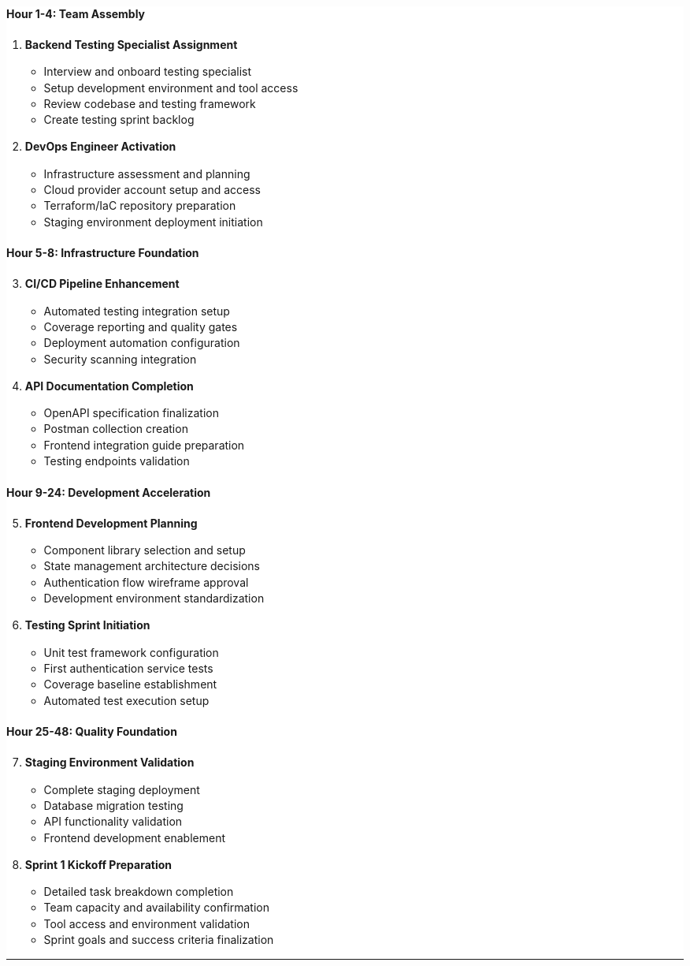 #### **Hour 1-4: Team Assembly**
1. **Backend Testing Specialist Assignment**
   - Interview and onboard testing specialist
   - Setup development environment and tool access
   - Review codebase and testing framework
   - Create testing sprint backlog

2. **DevOps Engineer Activation**
   - Infrastructure assessment and planning
   - Cloud provider account setup and access
   - Terraform/IaC repository preparation
   - Staging environment deployment initiation

#### **Hour 5-8: Infrastructure Foundation**
3. **CI/CD Pipeline Enhancement**
   - Automated testing integration setup
   - Coverage reporting and quality gates
   - Deployment automation configuration
   - Security scanning integration

4. **API Documentation Completion**
   - OpenAPI specification finalization
   - Postman collection creation
   - Frontend integration guide preparation
   - Testing endpoints validation

#### **Hour 9-24: Development Acceleration**
5. **Frontend Development Planning**
   - Component library selection and setup
   - State management architecture decisions
   - Authentication flow wireframe approval
   - Development environment standardization

6. **Testing Sprint Initiation**
   - Unit test framework configuration
   - First authentication service tests
   - Coverage baseline establishment
   - Automated test execution setup

#### **Hour 25-48: Quality Foundation**
7. **Staging Environment Validation**
   - Complete staging deployment
   - Database migration testing
   - API functionality validation
   - Frontend development enablement

8. **Sprint 1 Kickoff Preparation**
   - Detailed task breakdown completion
   - Team capacity and availability confirmation
   - Tool access and environment validation
   - Sprint goals and success criteria finalization

---
